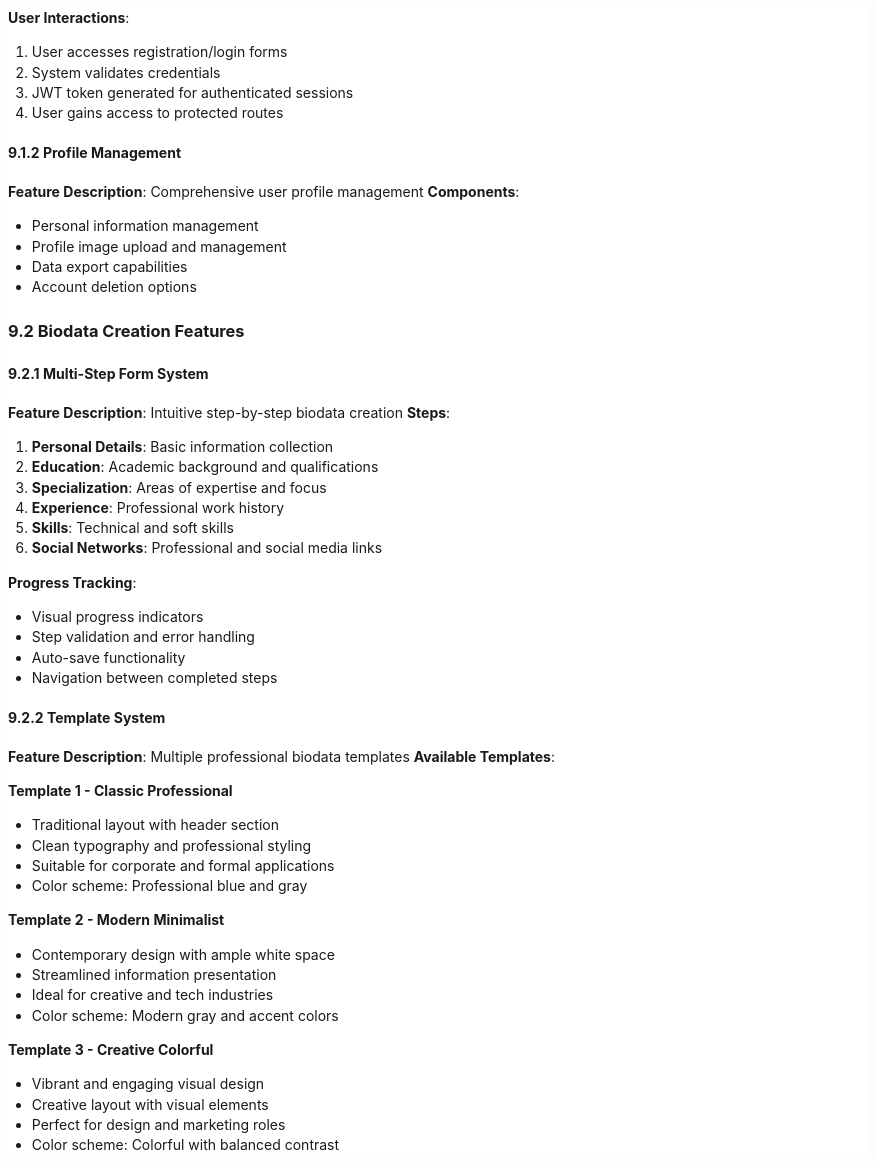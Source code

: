 **User Interactions**:
1. User accesses registration/login forms
2. System validates credentials
3. JWT token generated for authenticated sessions
4. User gains access to protected routes

#### 9.1.2 Profile Management
**Feature Description**: Comprehensive user profile management
**Components**:
- Personal information management
- Profile image upload and management
- Data export capabilities
- Account deletion options

### 9.2 Biodata Creation Features

#### 9.2.1 Multi-Step Form System
**Feature Description**: Intuitive step-by-step biodata creation
**Steps**:
1. **Personal Details**: Basic information collection
2. **Education**: Academic background and qualifications
3. **Specialization**: Areas of expertise and focus
4. **Experience**: Professional work history
5. **Skills**: Technical and soft skills
6. **Social Networks**: Professional and social media links

**Progress Tracking**:
- Visual progress indicators
- Step validation and error handling
- Auto-save functionality
- Navigation between completed steps

#### 9.2.2 Template System
**Feature Description**: Multiple professional biodata templates
**Available Templates**:

**Template 1 - Classic Professional**
- Traditional layout with header section
- Clean typography and professional styling
- Suitable for corporate and formal applications
- Color scheme: Professional blue and gray

**Template 2 - Modern Minimalist**
- Contemporary design with ample white space
- Streamlined information presentation
- Ideal for creative and tech industries
- Color scheme: Modern gray and accent colors

**Template 3 - Creative Colorful**
- Vibrant and engaging visual design
- Creative layout with visual elements
- Perfect for design and marketing roles
- Color scheme: Colorful with balanced contrast
